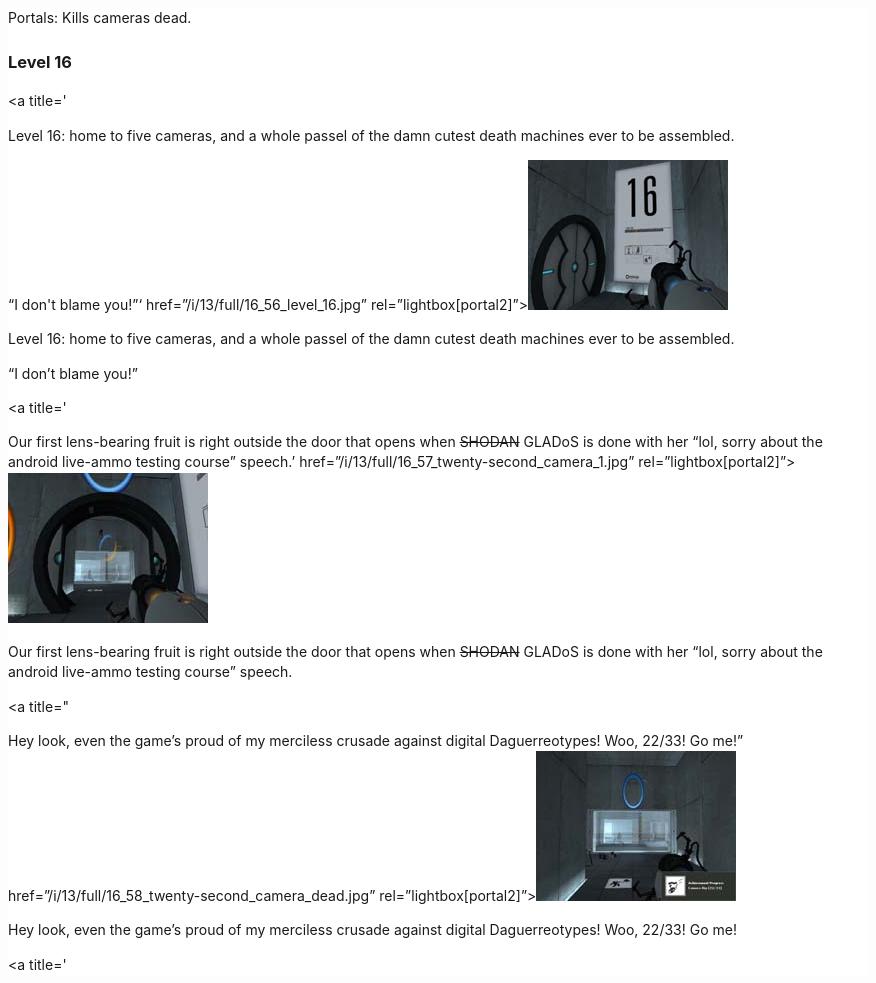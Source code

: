 Portals: Kills cameras dead.

### Level 16

<a title=' 

Level 16: home to five cameras, and a whole passel of the damn cutest death machines ever to be assembled. 

&#8220;I don&apos;t blame you!&#8221;&#8216; href=&#8221;/i/13/full/16\_56\_level_16.jpg&#8221; rel=&#8221;lightbox[portal2]&#8221;>![](/i/13/thumb/16_56_level_16.jpg)</a>

Level 16: home to five cameras, and a whole passel of the damn cutest death machines ever to be assembled. 

&#8220;I don&#8217;t blame you!&#8221;

<a title=' 

Our first lens-bearing fruit is right outside the door that opens when <s>SHODAN</s> GLADoS is done with her &#8220;lol, sorry about the android live-ammo testing course&#8221; speech.&#8217; href=&#8221;/i/13/full/16\_57\_twenty-second\_camera\_1.jpg&#8221; rel=&#8221;lightbox[portal2]&#8221;>![](/i/13/thumb/16_57_twenty-second_camera_1.jpg)</a>

Our first lens-bearing fruit is right outside the door that opens when <s>SHODAN</s> GLADoS is done with her &#8220;lol, sorry about the android live-ammo testing course&#8221; speech.

<a title=" 

Hey look, even the game&#8217;s proud of my merciless crusade against digital Daguerreotypes! Woo, 22/33! Go me!&#8221; href=&#8221;/i/13/full/16\_58\_twenty-second\_camera\_dead.jpg&#8221; rel=&#8221;lightbox[portal2]&#8221;>![](/i/13/thumb/16_58_twenty-second_camera_dead.jpg)</a>

Hey look, even the game&#8217;s proud of my merciless crusade against digital Daguerreotypes! Woo, 22/33! Go me!

<a title=' 
